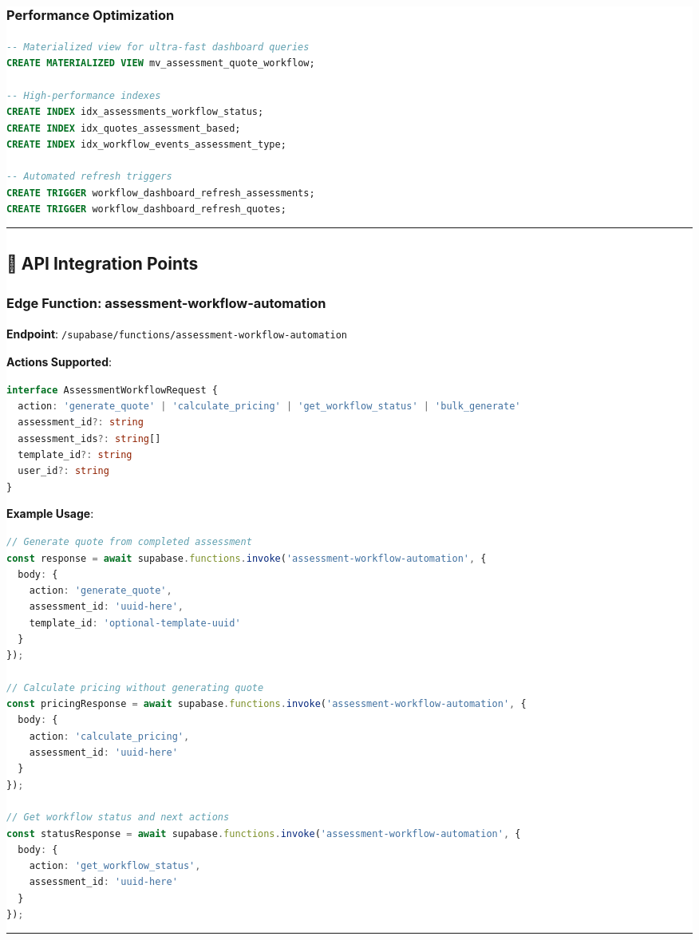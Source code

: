 ### **Performance Optimization**

```sql
-- Materialized view for ultra-fast dashboard queries
CREATE MATERIALIZED VIEW mv_assessment_quote_workflow;

-- High-performance indexes
CREATE INDEX idx_assessments_workflow_status;
CREATE INDEX idx_quotes_assessment_based;
CREATE INDEX idx_workflow_events_assessment_type;

-- Automated refresh triggers
CREATE TRIGGER workflow_dashboard_refresh_assessments;
CREATE TRIGGER workflow_dashboard_refresh_quotes;
```

---

## 🚀 API Integration Points

### **Edge Function: assessment-workflow-automation**

**Endpoint**: `/supabase/functions/assessment-workflow-automation`

**Actions Supported**:

```typescript
interface AssessmentWorkflowRequest {
  action: 'generate_quote' | 'calculate_pricing' | 'get_workflow_status' | 'bulk_generate'
  assessment_id?: string
  assessment_ids?: string[]
  template_id?: string
  user_id?: string
}
```

**Example Usage**:

```typescript
// Generate quote from completed assessment
const response = await supabase.functions.invoke('assessment-workflow-automation', {
  body: {
    action: 'generate_quote',
    assessment_id: 'uuid-here',
    template_id: 'optional-template-uuid'
  }
});

// Calculate pricing without generating quote
const pricingResponse = await supabase.functions.invoke('assessment-workflow-automation', {
  body: {
    action: 'calculate_pricing',
    assessment_id: 'uuid-here'
  }
});

// Get workflow status and next actions
const statusResponse = await supabase.functions.invoke('assessment-workflow-automation', {
  body: {
    action: 'get_workflow_status',
    assessment_id: 'uuid-here'
  }
});
```

---